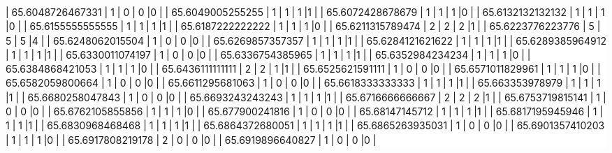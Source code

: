 | 65.6048726467331 | 1 | 0 | 0 |0 |
| 65.6049005255255 | 1 | 1 | 1 |1 |
| 65.6072428678679 | 1 | 1 | 1 |0 |
| 65.6132132132132 | 1 | 1 | 1 |0 |
| 65.6155555555555 | 1 | 1 | 1 |1 |
| 65.6187222222222 | 1 | 1 | 1 |0 |
| 65.6211315789474 | 2 | 2 | 2 |1 |
| 65.6223776223776 | 5 | 5 | 5 |4 |
| 65.6248062015504 | 1 | 0 | 0 |0 |
| 65.6269857357357 | 1 | 1 | 1 |1 |
| 65.6284121621622 | 1 | 1 | 1 |1 |
| 65.6289385964912 | 1 | 1 | 1 |1 |
| 65.6330011074197 | 1 | 0 | 0 |0 |
| 65.6336754385965 | 1 | 1 | 1 |1 |
| 65.6352984234234 | 1 | 1 | 1 |0 |
| 65.6384868421053 | 1 | 1 | 1 |0 |
| 65.6436111111111 | 2 | 2 | 1 |1 |
| 65.6525621591111 | 1 | 0 | 0 |0 |
| 65.6571011829961 | 1 | 1 | 1 |0 |
| 65.6582059800664 | 1 | 0 | 0 |0 |
| 65.6611295681063 | 1 | 0 | 0 |0 |
| 65.6618333333333 | 1 | 1 | 1 |1 |
| 65.663353978979 | 1 | 1 | 1 |1 |
| 65.6680258047843 | 1 | 0 | 0 |0 |
| 65.6693243243243 | 1 | 1 | 1 |1 |
| 65.6716666666667 | 2 | 2 | 2 |1 |
| 65.6753719815141 | 1 | 0 | 0 |0 |
| 65.6762105855856 | 1 | 1 | 1 |0 |
| 65.677900241816 | 1 | 0 | 0 |0 |
| 65.68147145712 | 1 | 1 | 1 |1 |
| 65.6817195945946 | 1 | 1 | 1 |1 |
| 65.6830968468468 | 1 | 1 | 1 |1 |
| 65.6864372680051 | 1 | 1 | 1 |1 |
| 65.6865263935031 | 1 | 0 | 0 |0 |
| 65.6901357410203 | 1 | 1 | 1 |0 |
| 65.6917808219178 | 2 | 0 | 0 |0 |
| 65.6919896640827 | 1 | 0 | 0 |0 |